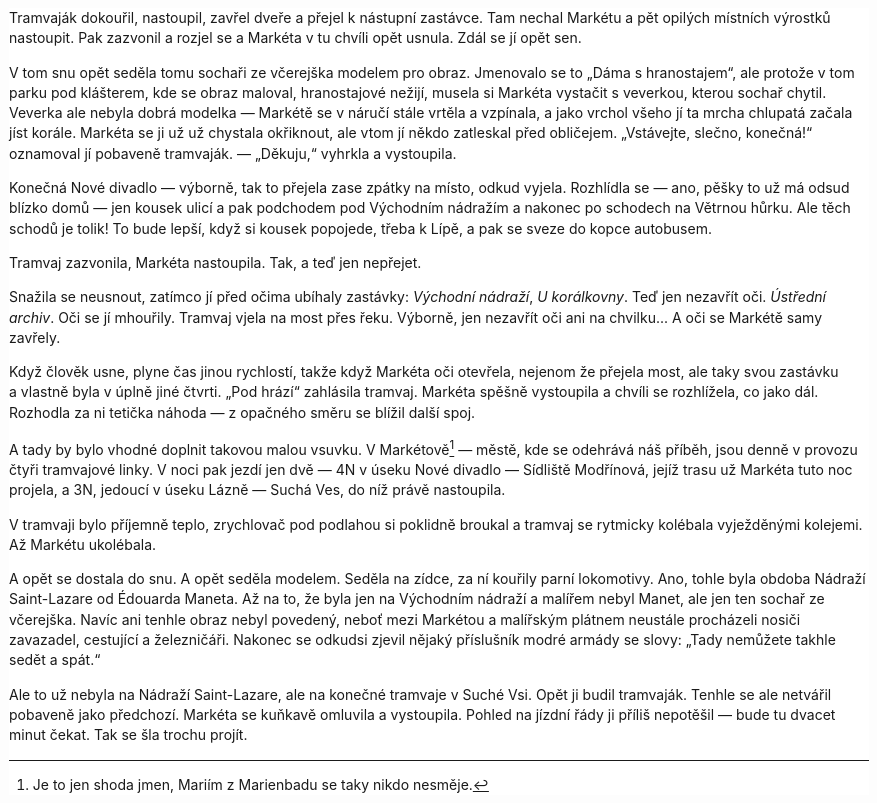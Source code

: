 Tramvaják dokouřil, nastoupil, zavřel dveře a přejel k nástupní zastávce.
Tam nechal Markétu a pět opilých místních výrostků nastoupit.
Pak zazvonil a rozjel se a Markéta v tu chvíli opět usnula.
Zdál se jí opět sen.

V tom snu opět seděla tomu sochaři ze včerejška modelem pro obraz.
Jmenovalo se to „Dáma s hranostajem“, ale protože v tom parku pod klášterem,
kde se obraz maloval, hranostajové nežijí, musela si Markéta vystačit
s veverkou, kterou sochař chytil. Veverka ale nebyla dobrá modelka
— Markétě se v náručí stále vrtěla a vzpínala, a jako vrchol všeho
jí ta mrcha chlupatá začala jíst korále. Markéta se ji už už chystala okřiknout,
ale vtom jí někdo zatleskal před obličejem. „Vstávejte, slečno, konečná!“
oznamoval jí pobaveně tramvaják. — „Děkuju,“ vyhrkla a vystoupila.

Konečná Nové divadlo — výborně, tak to přejela zase zpátky na místo,
odkud vyjela. Rozhlídla se — ano, pěšky to už má odsud blízko domů —
jen kousek ulicí a pak podchodem pod Východním nádražím a nakonec
po schodech na Větrnou hůrku. Ale těch schodů je tolik! To bude lepší,
když si kousek popojede, třeba k Lípě, a pak se sveze do kopce autobusem.

Tramvaj zazvonila, Markéta nastoupila. Tak, a teď jen nepřejet.

Snažila se neusnout, zatímco jí před očima ubíhaly zastávky:
*Východní nádraží*, *U korálkovny*.
Teď jen nezavřít oči. *Ústřední archiv*. Oči se jí mhouřily.
Tramvaj vjela na most přes řeku. Výborně, jen nezavřít oči ani na chvilku...
A oči se Markétě samy zavřely.

Když člověk usne, plyne čas jinou rychlostí, takže když Markéta oči otevřela,
nejenom že přejela most, ale taky svou zastávku a vlastně byla
v úplně jiné čtvrti. „Pod hrází“ zahlásila tramvaj.
Markéta spěšně vystoupila a chvíli se rozhlížela, co jako dál.
Rozhodla za ni tetička náhoda — z opačného směru se blížil další spoj.

A tady by bylo vhodné doplnit takovou malou vsuvku.
V Markétově[^vt1] — městě, kde se odehrává náš příběh,
jsou denně v provozu čtyři
tramvajové linky. V noci pak jezdí jen dvě — 4N v úseku Nové divadlo —
Sídliště Modřínová, jejíž trasu už Markéta tuto noc projela,
a 3N, jedoucí v úseku Lázně — Suchá Ves, do níž právě nastoupila.

V tramvaji bylo příjemně teplo, zrychlovač pod podlahou si poklidně broukal
a tramvaj se rytmicky kolébala vyježděnými kolejemi. Až Markétu ukolébala.

A opět se dostala do snu. A opět seděla modelem. Seděla na zídce,
za ní kouřily parní lokomotivy. Ano, tohle byla obdoba Nádraží Saint-Lazare
od Édouarda Maneta. Až na to, že byla jen na Východním nádraží
a malířem nebyl Manet, ale jen ten sochař ze včerejška.
Navíc ani tenhle obraz nebyl povedený, neboť mezi Markétou a malířským plátnem
neustále procházeli nosiči zavazadel, cestující a železničáři.
Nakonec se odkudsi zjevil nějaký příslušník modré armády se slovy:
„Tady nemůžete takhle sedět a spát.“

Ale to už nebyla na Nádraží Saint-Lazare, ale na konečné tramvaje v Suché Vsi.
Opět ji budil tramvaják. Tenhle se ale netvářil pobaveně jako předchozí.
Markéta se kuňkavě omluvila a vystoupila. Pohled na jízdní řády ji
příliš nepotěšil — bude tu dvacet minut čekat. Tak se šla trochu projít.


[^vt1]: Je to jen shoda jmen, Mariím z Marienbadu se taky nikdo nesměje.
[^vt2]: místní měna v Hlubočici